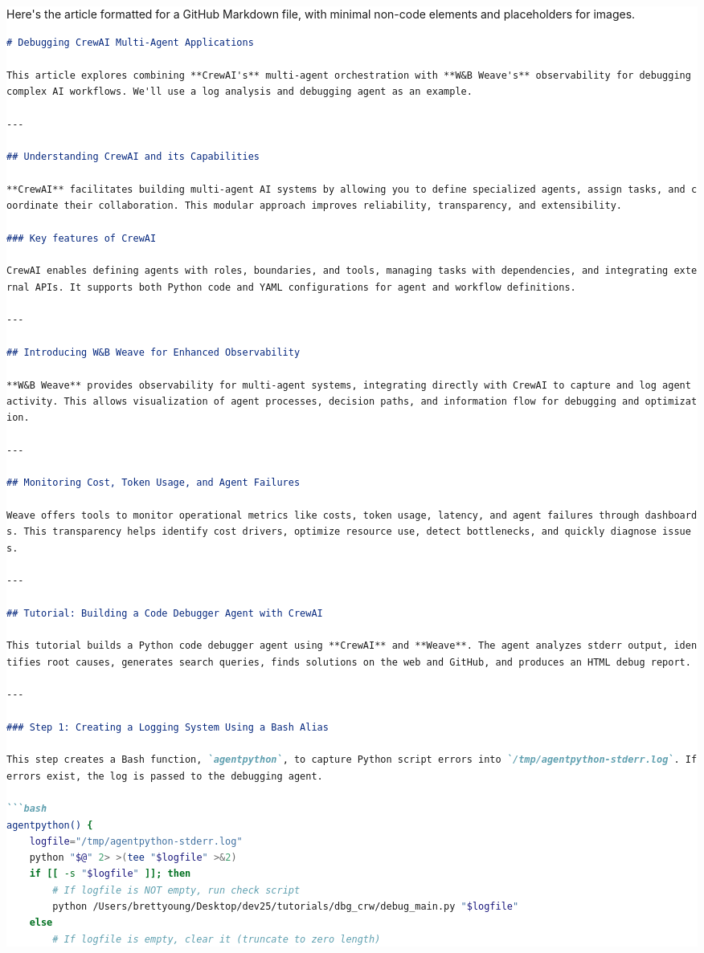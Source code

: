 Here's the article formatted for a GitHub Markdown file, with minimal non-code elements and placeholders for images.

````markdown
# Debugging CrewAI Multi-Agent Applications

This article explores combining **CrewAI's** multi-agent orchestration with **W&B Weave's** observability for debugging complex AI workflows. We'll use a log analysis and debugging agent as an example.

---

## Understanding CrewAI and its Capabilities

**CrewAI** facilitates building multi-agent AI systems by allowing you to define specialized agents, assign tasks, and coordinate their collaboration. This modular approach improves reliability, transparency, and extensibility.

### Key features of CrewAI

CrewAI enables defining agents with roles, boundaries, and tools, managing tasks with dependencies, and integrating external APIs. It supports both Python code and YAML configurations for agent and workflow definitions.

---

## Introducing W&B Weave for Enhanced Observability

**W&B Weave** provides observability for multi-agent systems, integrating directly with CrewAI to capture and log agent activity. This allows visualization of agent processes, decision paths, and information flow for debugging and optimization.

---

## Monitoring Cost, Token Usage, and Agent Failures

Weave offers tools to monitor operational metrics like costs, token usage, latency, and agent failures through dashboards. This transparency helps identify cost drivers, optimize resource use, detect bottlenecks, and quickly diagnose issues.

---

## Tutorial: Building a Code Debugger Agent with CrewAI

This tutorial builds a Python code debugger agent using **CrewAI** and **Weave**. The agent analyzes stderr output, identifies root causes, generates search queries, finds solutions on the web and GitHub, and produces an HTML debug report.

---

### Step 1: Creating a Logging System Using a Bash Alias

This step creates a Bash function, `agentpython`, to capture Python script errors into `/tmp/agentpython-stderr.log`. If errors exist, the log is passed to the debugging agent.

```bash
agentpython() {
    logfile="/tmp/agentpython-stderr.log"
    python "$@" 2> >(tee "$logfile" >&2)
    if [[ -s "$logfile" ]]; then
        # If logfile is NOT empty, run check script
        python /Users/brettyoung/Desktop/dev25/tutorials/dbg_crw/debug_main.py "$logfile"
    else
        # If logfile is empty, clear it (truncate to zero length)
````